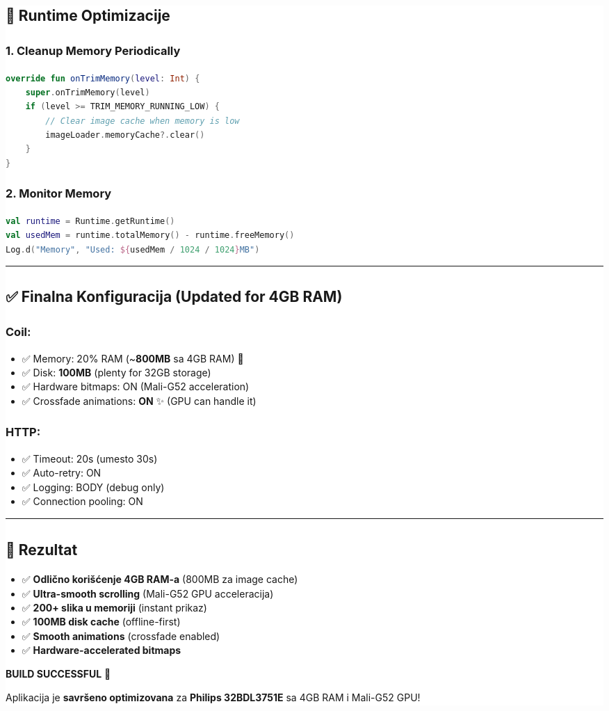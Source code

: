
## 🔧 Runtime Optimizacije

### 1. **Cleanup Memory Periodically**

```kotlin
override fun onTrimMemory(level: Int) {
    super.onTrimMemory(level)
    if (level >= TRIM_MEMORY_RUNNING_LOW) {
        // Clear image cache when memory is low
        imageLoader.memoryCache?.clear()
    }
}
```

### 2. **Monitor Memory**

```kotlin
val runtime = Runtime.getRuntime()
val usedMem = runtime.totalMemory() - runtime.freeMemory()
Log.d("Memory", "Used: ${usedMem / 1024 / 1024}MB")
```

---

## ✅ Finalna Konfiguracija (Updated for 4GB RAM)

### Coil:
- ✅ Memory: 20% RAM (~**800MB** sa 4GB RAM) 🚀
- ✅ Disk: **100MB** (plenty for 32GB storage)
- ✅ Hardware bitmaps: ON (Mali-G52 acceleration)
- ✅ Crossfade animations: **ON** ✨ (GPU can handle it)

### HTTP:
- ✅ Timeout: 20s (umesto 30s)
- ✅ Auto-retry: ON
- ✅ Logging: BODY (debug only)
- ✅ Connection pooling: ON

---

## 🎯 Rezultat

- ✅ **Odlično korišćenje 4GB RAM-a** (800MB za image cache)
- ✅ **Ultra-smooth scrolling** (Mali-G52 GPU acceleracija)
- ✅ **200+ slika u memoriji** (instant prikaz)
- ✅ **100MB disk cache** (offline-first)
- ✅ **Smooth animations** (crossfade enabled)
- ✅ **Hardware-accelerated bitmaps**

**BUILD SUCCESSFUL** 🚀

Aplikacija je **savršeno optimizovana** za **Philips 32BDL3751E** sa 4GB RAM i Mali-G52 GPU!

